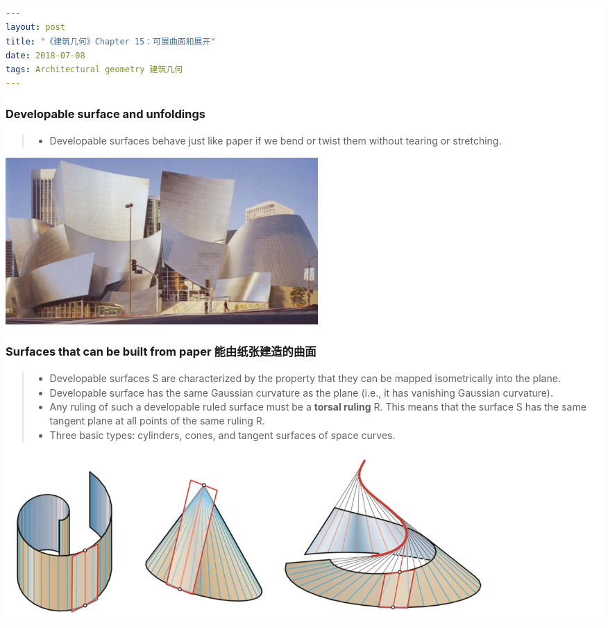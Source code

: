 ```yaml
---
layout: post
title: "《建筑几何》Chapter 15：可展曲面和展开"
date: 2018-07-08
tags: Architectural geometry 建筑几何  
---
```

### Developable surface and unfoldings
> - Developable surfaces behave just like paper if we bend or twist them without tearing or stretching.
<img src="/images/posts/AG/15-1 disney.png" height="240" width="450">

### Surfaces that can be built from paper 能由纸张建造的曲面
> - Developable surfaces S are characterized by the property that they can be mapped isometrically into the plane.
> - Developable surface has the same Gaussian curvature as the plane (i.e., it has vanishing Gaussian curvature).
> - Any ruling of such a developable ruled surface must be a **torsal ruling** R. This means that the surface S has the same tangent plane at all points of the same ruling R.
> - Three basic types: cylinders, cones, and tangent surfaces of space curves.
<img src="/images/posts/AG/15-2 developable.png" height="240" width="700">
